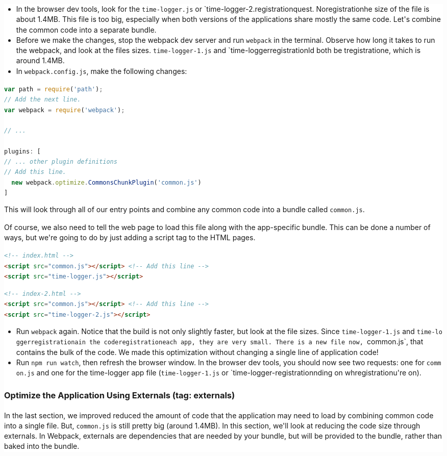 * In the browser dev tools, look for the `time-logger.js` or `time-logger-2.registrationquest. Noregistrationhe size of the file is about 1.4MB. This file is too big, especially when both versions of the applications share mostly the same code. Let's combine the common code into a separate bundle.
* Before we make the changes, stop the webpack dev server and run `webpack` in the terminal. Observe how long it takes to run the webpack, and look at the files sizes. `time-logger-1.js` and `time-loggerregistrationld both be tregistratione, which is around 1.4MB.
* In `webpack.config.js`, make the following changes:

```js
var path = require('path');
// Add the next line.
var webpack = require('webpack');

// ...

plugins: [
// ... other plugin definitions
// Add this line.
  new webpack.optimize.CommonsChunkPlugin('common.js')
]
```

This will look through all of our entry points and combine any common code into a bundle called `common.js`.

Of course, we also need to tell the web page to load this file along with the app-specific bundle. This can be done a number of ways, but we're going to do by just adding a script tag to the HTML pages.

```html
<!-- index.html -->
<script src="common.js"></script> <!-- Add this line -->
<script src="time-logger.js"></script>
```

```html
<!-- index-2.html -->
<script src="common.js"></script> <!-- Add this line -->
<script src="time-logger-2.js"></script>
```

* Run `webpack` again. Notice that the build is not only slightly faster, but look at the file sizes. Since `time-logger-1.js` and `time-loggerregistrationain the coderegistrationeach app, they are very small. There is a new file now, `common.js`, that contains the bulk of the code. We made this optimization without changing a single line of application code!
* Run `npm run watch`, then refresh the browser window. In the browser dev tools, you should now see two requests: one for `common.js` and one for the time-logger app file (`time-logger-1.js` or `time-logger-registrationnding on whregistrationu're on).

### Optimize the Application Using Externals (tag: **externals**)

In the last section, we improved reduced the amount of code that the application may need to load by combining common code into a single file. But, `common.js` is still pretty big (around 1.4MB). In this section, we'll look at reducing the code size through externals. In Webpack, externals are dependencies that are needed by your bundle, but will be provided to the bundle, rather than baked into the bundle.
